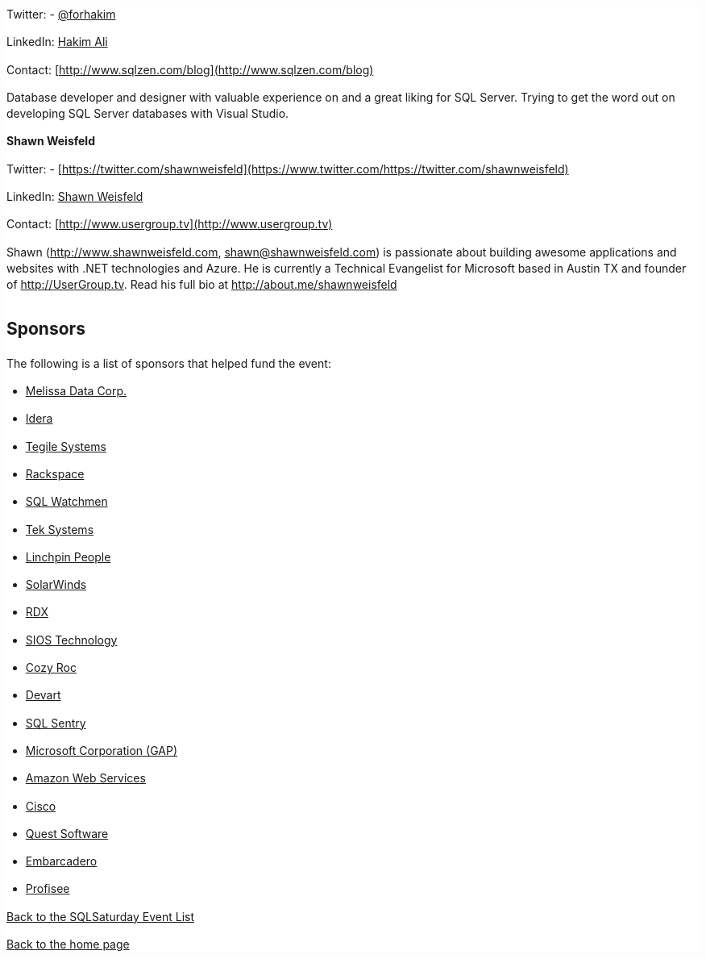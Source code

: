 Twitter:  - [@forhakim](https://www.twitter.com/@forhakim)
 
LinkedIn: [Hakim Ali](http://www.linkedin.com/in/hakimali)
 
Contact: [http://www.sqlzen.com/blog](http://www.sqlzen.com/blog)
 
Database developer and designer with valuable experience on and a great liking for SQL Server. Trying to get the word out on developing SQL Server databases with Visual Studio.
 
**Shawn Weisfeld**
 
Twitter:  - [https://twitter.com/shawnweisfeld](https://www.twitter.com/https://twitter.com/shawnweisfeld)
 
LinkedIn: [Shawn Weisfeld](https://www.linkedin.com/in/shawnweisfeld)
 
Contact: [http://www.usergroup.tv](http://www.usergroup.tv)
 
Shawn (http://www.shawnweisfeld.com, shawn@shawnweisfeld.com) is passionate about building awesome applications and websites with .NET technologies and Azure. He is currently a Technical Evangelist for Microsoft based in Austin TX and founder of http://UserGroup.tv. Read his full bio at http://about.me/shawnweisfeld
 
 
 
## <a name="sponsors"></a>Sponsors
The following is a list of sponsors that helped fund the event:
 
- [Melissa Data Corp.](http://www.melissadata.com)
 
- [Idera](http://www.idera.com/Content/Home.aspx)
 
- [Tegile Systems](http://www.tegile.com)
 
- [Rackspace](http://www.rackspace.com/microsoft)
 
- [SQL Watchmen](http://www.sqlwatchmen.com)
 
- [Tek Systems](http://www.teksystems.com/)
 
- [Linchpin People](http://www.linchpinpeople.com)
 
- [SolarWinds](http://www.solarwinds.com)
 
- [RDX](http://www.navisite.com)
 
- [SIOS Technology](http://us.sios.com/company/)
 
- [Cozy Roc](http://www.cozyroc.com)
 
- [Devart](http://www.devart.com/)
 
- [SQL Sentry](http://www.sqlsentry.com/)
 
- [Microsoft Corporation (GAP)](http://www.microsoft.com/en-us/server-cloud/products/sql-server/)
 
- [Amazon Web Services](http://www.aws.amazon.com)
 
- [Cisco](http://www.cisco.com/go/microsoft)
 
- [Quest Software](https://www.quest.com/)
 
- [Embarcadero](http://www.embarcadero.com)
 
- [Profisee](http://www.profisee.com)
 
[Back to the SQLSaturday Event List](/past)
 
[Back to the home page](/index)
 
